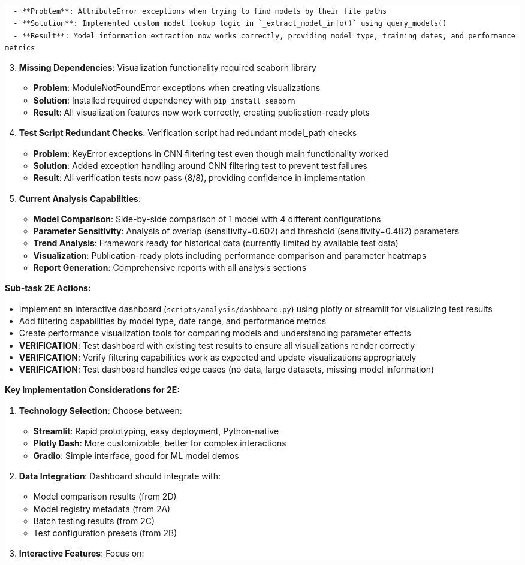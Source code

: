       - **Problem**: AttributeError exceptions when trying to find models by their file paths
      - **Solution**: Implemented custom model lookup logic in `_extract_model_info()` using query_models()
      - **Result**: Model information extraction now works correctly, providing model type, training dates, and performance metrics

   3. **Missing Dependencies**: Visualization functionality required seaborn library

      - **Problem**: ModuleNotFoundError exceptions when creating visualizations
      - **Solution**: Installed required dependency with `pip install seaborn`
      - **Result**: All visualization features now work correctly, creating publication-ready plots

   4. **Test Script Redundant Checks**: Verification script had redundant model_path checks

      - **Problem**: KeyError exceptions in CNN filtering test even though main functionality worked
      - **Solution**: Added exception handling around CNN filtering test to prevent test failures
      - **Result**: All verification tests now pass (8/8), providing confidence in implementation

5. **Current Analysis Capabilities**:
   - **Model Comparison**: Side-by-side comparison of 1 model with 4 different configurations
   - **Parameter Sensitivity**: Analysis of overlap (sensitivity=0.602) and threshold (sensitivity=0.482) parameters
   - **Trend Analysis**: Framework ready for historical data (currently limited by available test data)
   - **Visualization**: Publication-ready plots including performance comparison and parameter heatmaps
   - **Report Generation**: Comprehensive reports with all analysis sections

**Sub-task 2E Actions:**

- Implement an interactive dashboard (`scripts/analysis/dashboard.py`) using plotly or streamlit for visualizing test results
- Add filtering capabilities by model type, date range, and performance metrics
- Create performance visualization tools for comparing models and understanding parameter effects
- **VERIFICATION**: Test dashboard with existing test results to ensure all visualizations render correctly
- **VERIFICATION**: Verify filtering capabilities work as expected and update visualizations appropriately
- **VERIFICATION**: Test dashboard handles edge cases (no data, large datasets, missing model information)

**Key Implementation Considerations for 2E:**

1. **Technology Selection**: Choose between:

   - **Streamlit**: Rapid prototyping, easy deployment, Python-native
   - **Plotly Dash**: More customizable, better for complex interactions
   - **Gradio**: Simple interface, good for ML model demos

2. **Data Integration**: Dashboard should integrate with:

   - Model comparison results (from 2D)
   - Model registry metadata (from 2A)
   - Batch testing results (from 2C)
   - Test configuration presets (from 2B)

3. **Interactive Features**: Focus on:
